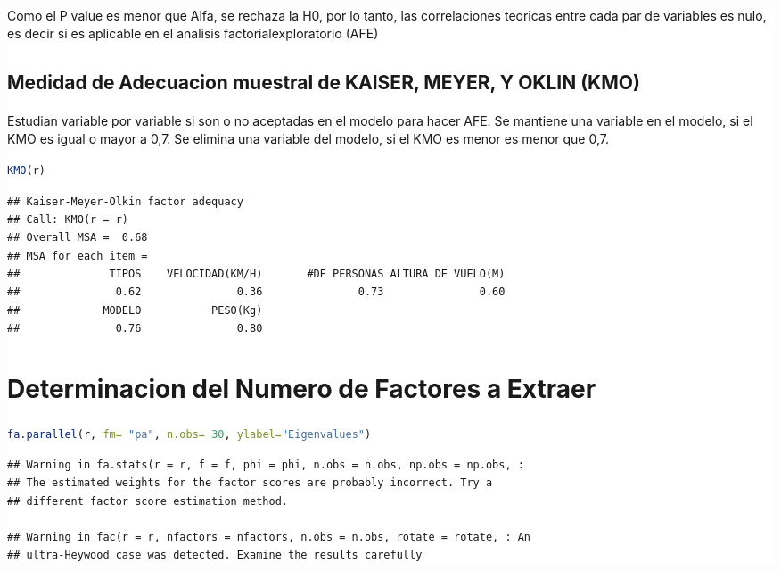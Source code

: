 Como el P value es menor que Alfa, se rechaza la H0, por lo tanto, las
correlaciones teoricas entre cada par de variables es nulo, es decir si
es aplicable en el analisis factorialexploratorio (AFE)

## Medidad de Adecuacion muestral de KAISER, MEYER, Y OKLIN (KMO)

Estudian variable por variable si son o no aceptadas en el modelo para
hacer AFE. Se mantiene una variable en el modelo, si el KMO es igual o
mayor a 0,7. Se elimina una variable del modelo, si el KMO es menor es
menor que 0,7.

``` r
KMO(r)
```

    ## Kaiser-Meyer-Olkin factor adequacy
    ## Call: KMO(r = r)
    ## Overall MSA =  0.68
    ## MSA for each item = 
    ##              TIPOS    VELOCIDAD(KM/H)       #DE PERSONAS ALTURA DE VUELO(M) 
    ##               0.62               0.36               0.73               0.60 
    ##             MODELO           PESO(Kg) 
    ##               0.76               0.80

# Determinacion del Numero de Factores a Extraer

``` r
fa.parallel(r, fm= "pa", n.obs= 30, ylabel="Eigenvalues")
```

    ## Warning in fa.stats(r = r, f = f, phi = phi, n.obs = n.obs, np.obs = np.obs, :
    ## The estimated weights for the factor scores are probably incorrect. Try a
    ## different factor score estimation method.

    ## Warning in fac(r = r, nfactors = nfactors, n.obs = n.obs, rotate = rotate, : An
    ## ultra-Heywood case was detected. Examine the results carefully
